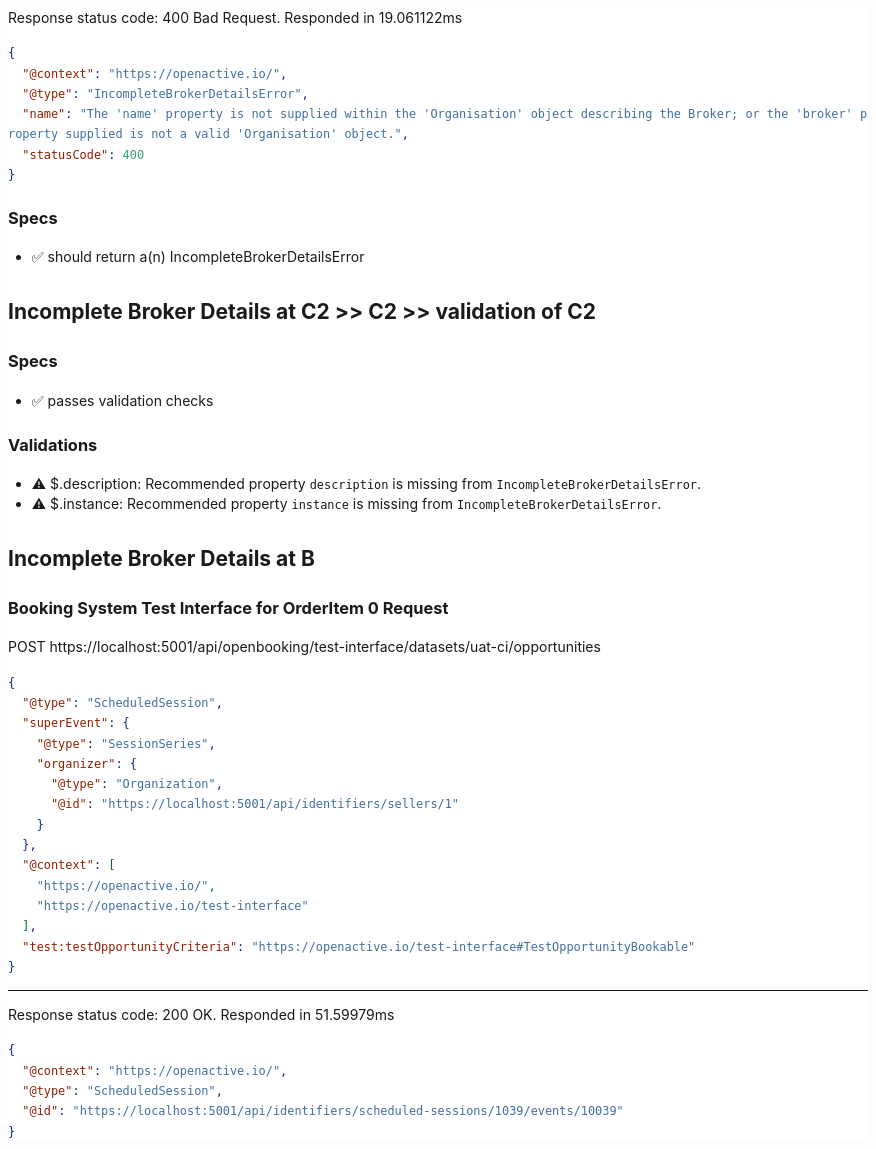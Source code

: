 
Response status code: 400 Bad Request. Responded in 19.061122ms
```json
{
  "@context": "https://openactive.io/",
  "@type": "IncompleteBrokerDetailsError",
  "name": "The 'name' property is not supplied within the 'Organisation' object describing the Broker; or the 'broker' property supplied is not a valid 'Organisation' object.",
  "statusCode": 400
}
```
### Specs
* ✅ should return a(n) IncompleteBrokerDetailsError

## Incomplete Broker Details at C2 >> C2 >> validation of C2
### Specs
* ✅ passes validation checks

### Validations
 * ⚠️ $.description: Recommended property `description` is missing from `IncompleteBrokerDetailsError`.
 * ⚠️ $.instance: Recommended property `instance` is missing from `IncompleteBrokerDetailsError`.

## Incomplete Broker Details at B

### Booking System Test Interface for OrderItem 0 Request
POST https://localhost:5001/api/openbooking/test-interface/datasets/uat-ci/opportunities
```json
{
  "@type": "ScheduledSession",
  "superEvent": {
    "@type": "SessionSeries",
    "organizer": {
      "@type": "Organization",
      "@id": "https://localhost:5001/api/identifiers/sellers/1"
    }
  },
  "@context": [
    "https://openactive.io/",
    "https://openactive.io/test-interface"
  ],
  "test:testOpportunityCriteria": "https://openactive.io/test-interface#TestOpportunityBookable"
}
```

---

Response status code: 200 OK. Responded in 51.59979ms
```json
{
  "@context": "https://openactive.io/",
  "@type": "ScheduledSession",
  "@id": "https://localhost:5001/api/identifiers/scheduled-sessions/1039/events/10039"
}
```
